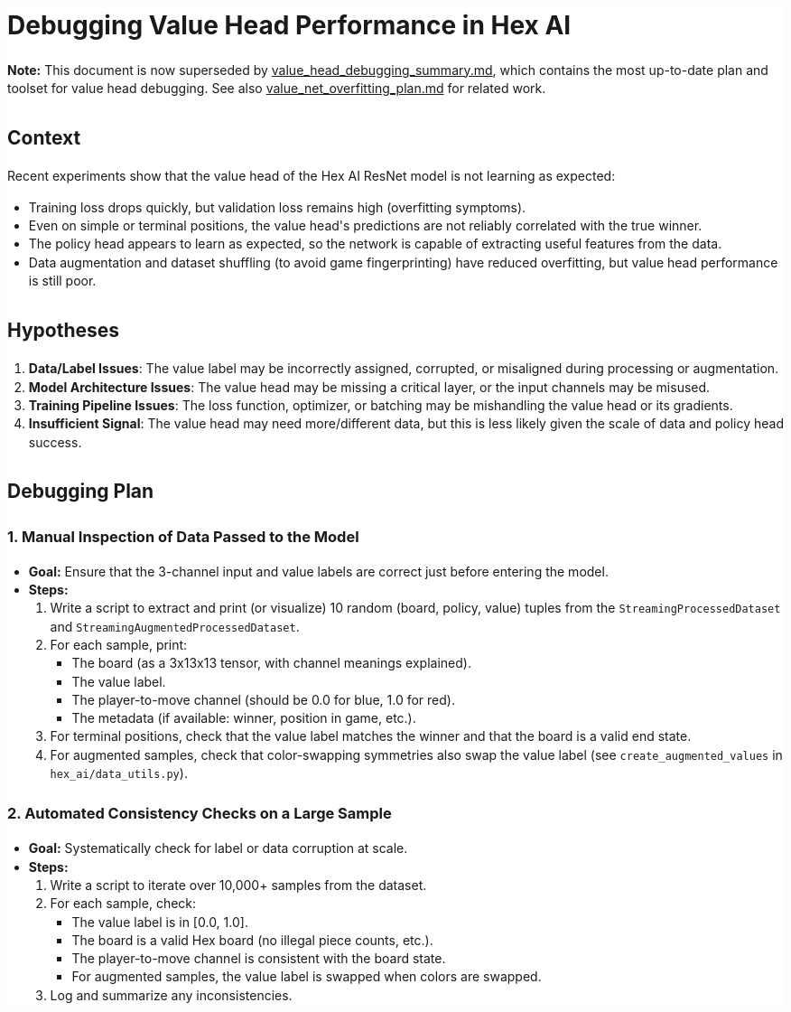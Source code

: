 # Debugging Value Head Performance in Hex AI

**Note:** This document is now superseded by [value_head_debugging_summary.md](value_head_debugging_summary.md), which contains the most up-to-date plan and toolset for value head debugging. See also [value_net_overfitting_plan.md](value_net_overfitting_plan.md) for related work.

## Context

Recent experiments show that the value head of the Hex AI ResNet model is not learning as expected:
- Training loss drops quickly, but validation loss remains high (overfitting symptoms).
- Even on simple or terminal positions, the value head's predictions are not reliably correlated with the true winner.
- The policy head appears to learn as expected, so the network is capable of extracting useful features from the data.
- Data augmentation and dataset shuffling (to avoid game fingerprinting) have reduced overfitting, but value head performance is still poor.

## Hypotheses

1. **Data/Label Issues**: The value label may be incorrectly assigned, corrupted, or misaligned during processing or augmentation.
2. **Model Architecture Issues**: The value head may be missing a critical layer, or the input channels may be misused.
3. **Training Pipeline Issues**: The loss function, optimizer, or batching may be mishandling the value head or its gradients.
4. **Insufficient Signal**: The value head may need more/different data, but this is less likely given the scale of data and policy head success.

## Debugging Plan

### 1. **Manual Inspection of Data Passed to the Model**
- **Goal:** Ensure that the 3-channel input and value labels are correct just before entering the model.
- **Steps:**
  1. Write a script to extract and print (or visualize) 10 random (board, policy, value) tuples from the `StreamingProcessedDataset` and `StreamingAugmentedProcessedDataset`.
  2. For each sample, print:
     - The board (as a 3x13x13 tensor, with channel meanings explained).
     - The value label.
     - The player-to-move channel (should be 0.0 for blue, 1.0 for red).
     - The metadata (if available: winner, position in game, etc.).
  3. For terminal positions, check that the value label matches the winner and that the board is a valid end state.
  4. For augmented samples, check that color-swapping symmetries also swap the value label (see `create_augmented_values` in `hex_ai/data_utils.py`).

### 2. **Automated Consistency Checks on a Large Sample**
- **Goal:** Systematically check for label or data corruption at scale.
- **Steps:**
  1. Write a script to iterate over 10,000+ samples from the dataset.
  2. For each sample, check:
     - The value label is in [0.0, 1.0].
     - The board is a valid Hex board (no illegal piece counts, etc.).
     - The player-to-move channel is consistent with the board state.
     - For augmented samples, the value label is swapped when colors are swapped.
  3. Log and summarize any inconsistencies.
